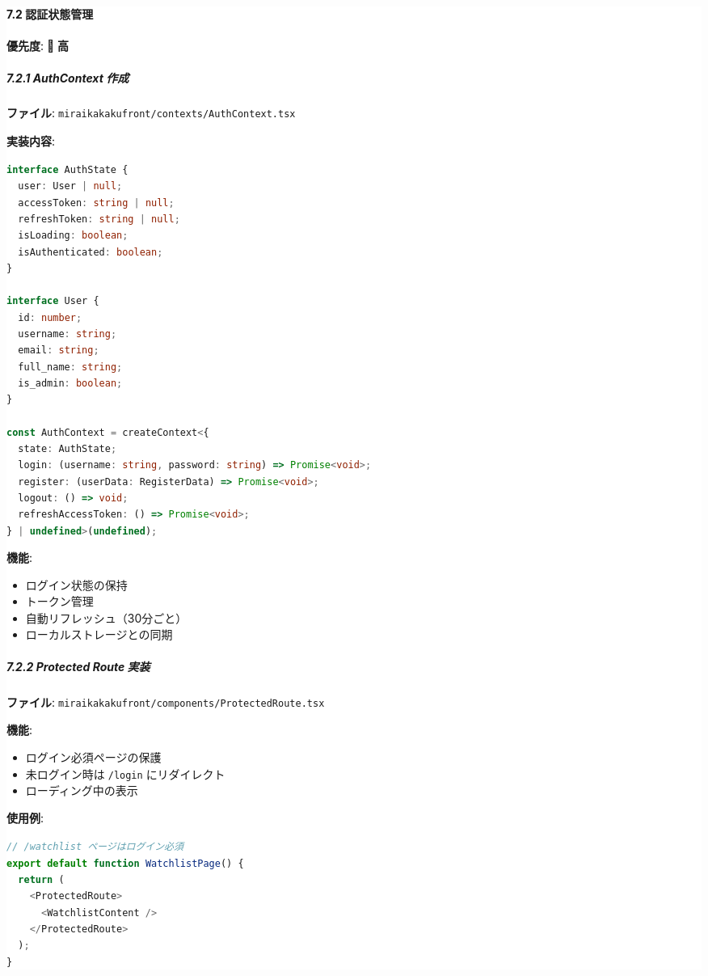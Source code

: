 #### 7.2 認証状態管理

**優先度**: 🔴 **高**

##### 7.2.1 AuthContext 作成

**ファイル**: `miraikakakufront/contexts/AuthContext.tsx`

**実装内容**:
```typescript
interface AuthState {
  user: User | null;
  accessToken: string | null;
  refreshToken: string | null;
  isLoading: boolean;
  isAuthenticated: boolean;
}

interface User {
  id: number;
  username: string;
  email: string;
  full_name: string;
  is_admin: boolean;
}

const AuthContext = createContext<{
  state: AuthState;
  login: (username: string, password: string) => Promise<void>;
  register: (userData: RegisterData) => Promise<void>;
  logout: () => void;
  refreshAccessToken: () => Promise<void>;
} | undefined>(undefined);
```

**機能**:
- ログイン状態の保持
- トークン管理
- 自動リフレッシュ（30分ごと）
- ローカルストレージとの同期

##### 7.2.2 Protected Route 実装

**ファイル**: `miraikakakufront/components/ProtectedRoute.tsx`

**機能**:
- ログイン必須ページの保護
- 未ログイン時は `/login` にリダイレクト
- ローディング中の表示

**使用例**:
```typescript
// /watchlist ページはログイン必須
export default function WatchlistPage() {
  return (
    <ProtectedRoute>
      <WatchlistContent />
    </ProtectedRoute>
  );
}
```
